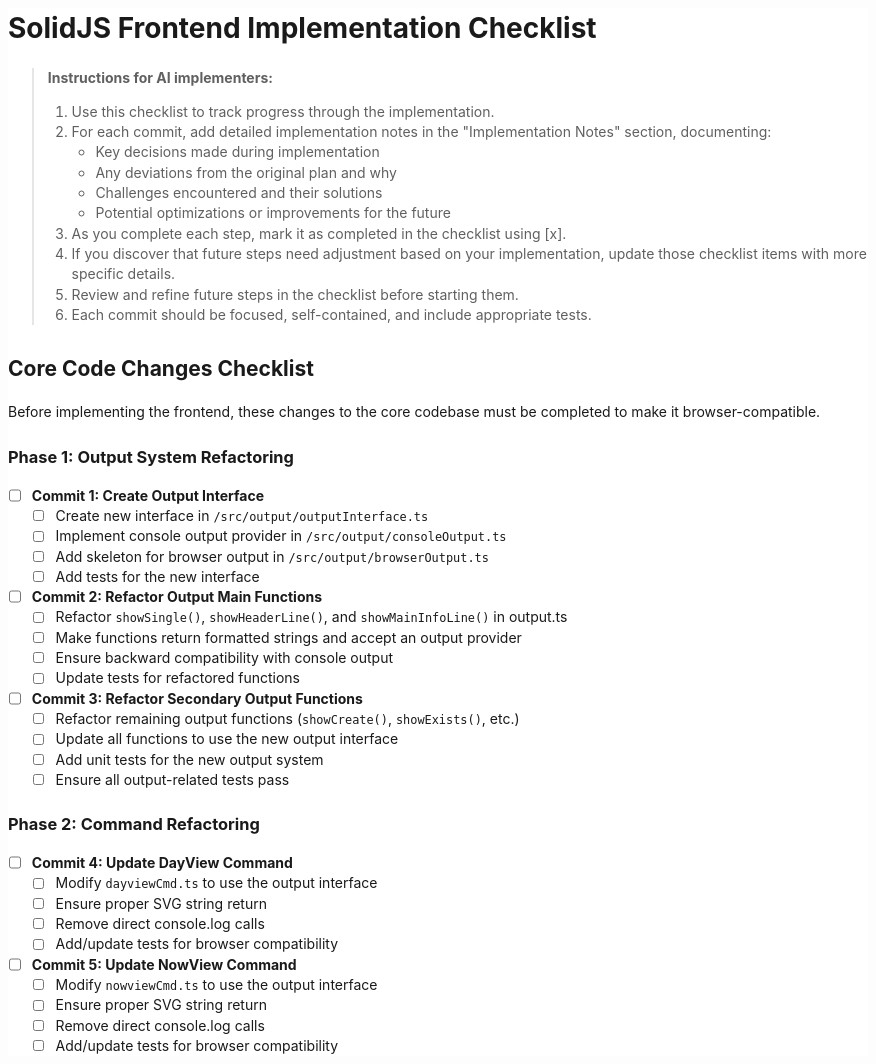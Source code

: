 # SolidJS Frontend Implementation Checklist

> **Instructions for AI implementers:**
> 
> 1. Use this checklist to track progress through the implementation.
> 2. For each commit, add detailed implementation notes in the "Implementation Notes" section, documenting:
>    - Key decisions made during implementation
>    - Any deviations from the original plan and why
>    - Challenges encountered and their solutions
>    - Potential optimizations or improvements for the future
> 3. As you complete each step, mark it as completed in the checklist using [x].
> 4. If you discover that future steps need adjustment based on your implementation, update those checklist items with more specific details.
> 5. Review and refine future steps in the checklist before starting them.
> 6. Each commit should be focused, self-contained, and include appropriate tests.

## Core Code Changes Checklist

Before implementing the frontend, these changes to the core codebase must be completed to make it browser-compatible.

### Phase 1: Output System Refactoring

- [ ] **Commit 1: Create Output Interface**
  - [ ] Create new interface in `/src/output/outputInterface.ts`
  - [ ] Implement console output provider in `/src/output/consoleOutput.ts`
  - [ ] Add skeleton for browser output in `/src/output/browserOutput.ts`
  - [ ] Add tests for the new interface

- [ ] **Commit 2: Refactor Output Main Functions**
  - [ ] Refactor `showSingle()`, `showHeaderLine()`, and `showMainInfoLine()` in output.ts
  - [ ] Make functions return formatted strings and accept an output provider
  - [ ] Ensure backward compatibility with console output
  - [ ] Update tests for refactored functions

- [ ] **Commit 3: Refactor Secondary Output Functions**
  - [ ] Refactor remaining output functions (`showCreate()`, `showExists()`, etc.)
  - [ ] Update all functions to use the new output interface
  - [ ] Add unit tests for the new output system
  - [ ] Ensure all output-related tests pass

### Phase 2: Command Refactoring

- [ ] **Commit 4: Update DayView Command**
  - [ ] Modify `dayviewCmd.ts` to use the output interface
  - [ ] Ensure proper SVG string return
  - [ ] Remove direct console.log calls
  - [ ] Add/update tests for browser compatibility

- [ ] **Commit 5: Update NowView Command**
  - [ ] Modify `nowviewCmd.ts` to use the output interface
  - [ ] Ensure proper SVG string return
  - [ ] Remove direct console.log calls
  - [ ] Add/update tests for browser compatibility
